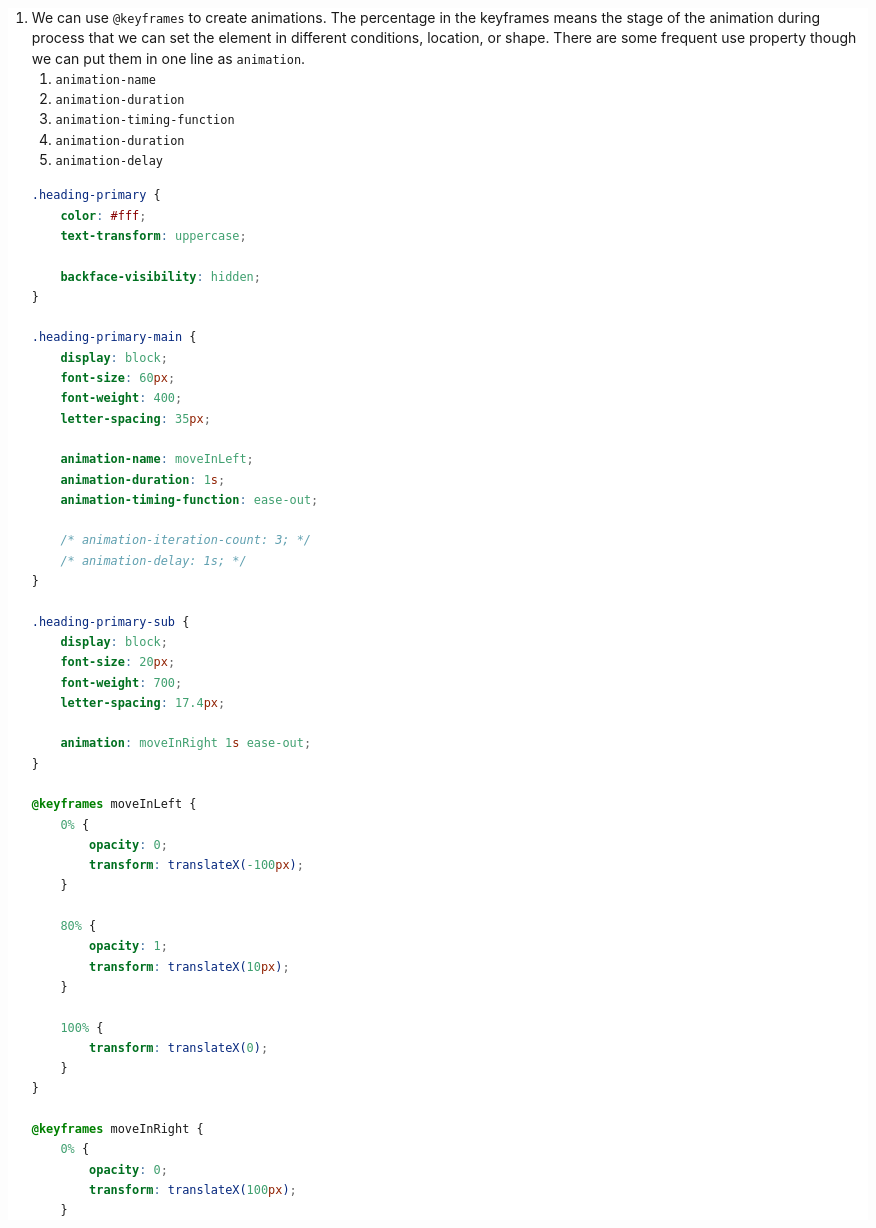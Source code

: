 1. We can use `@keyframes` to create animations. The percentage in the keyframes means the stage of the animation during process that we can set the element in different conditions, location, or shape. There are some frequent use property though we can put them in one line as `animation`.
    1. `animation-name`
    1. `animation-duration`
    1. `animation-timing-function`
    1. `animation-duration`
    1. `animation-delay`
    ```css
    .heading-primary {
        color: #fff;
        text-transform: uppercase;

        backface-visibility: hidden;
    }

    .heading-primary-main {
        display: block;
        font-size: 60px;
        font-weight: 400;
        letter-spacing: 35px;

        animation-name: moveInLeft;
        animation-duration: 1s;
        animation-timing-function: ease-out;
        
        /* animation-iteration-count: 3; */
        /* animation-delay: 1s; */
    }

    .heading-primary-sub {
        display: block;
        font-size: 20px;
        font-weight: 700;
        letter-spacing: 17.4px;

        animation: moveInRight 1s ease-out;
    }

    @keyframes moveInLeft {
        0% {
            opacity: 0;
            transform: translateX(-100px);
        }

        80% {
            opacity: 1;
            transform: translateX(10px);
        }

        100% {
            transform: translateX(0);
        }
    }

    @keyframes moveInRight {
        0% {
            opacity: 0;
            transform: translateX(100px);
        }
